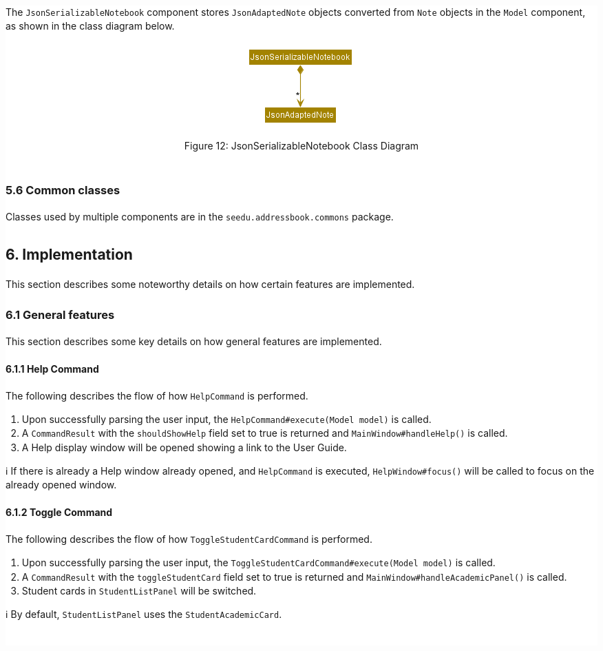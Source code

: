 The `JsonSerializableNotebook` component stores `JsonAdaptedNote` objects converted from `Note` objects in the `Model` component, as shown in the class diagram below.

<p align="center"><img src="images/JsonSerializableNotebookClassDiagram.png" align="center"/></p>
<div align="center">Figure 12: JsonSerializableNotebook Class Diagram</div><br>

### 5.6 Common classes

Classes used by multiple components are in the `seedu.addressbook.commons` package.

## 6. **Implementation**

This section describes some noteworthy details on how certain features are implemented.

### 6.1 General features

This section describes some key details on how general features are implemented.

#### 6.1.1 Help Command

The following describes the flow of how `HelpCommand` is performed.

1. Upon successfully parsing the user input, the `HelpCommand#execute(Model model)` is called.
2. A `CommandResult` with the `shouldShowHelp` field set to true is returned and `MainWindow#handleHelp()` is called.
3. A Help display window will be opened showing a link to the User Guide.

<div markdown="block" class="alert alert-info">

:information_source: If there is already a Help window already opened, and `HelpCommand` is executed, `HelpWindow#focus()` will be called to focus on the already opened window.

</div>

#### 6.1.2 Toggle Command

The following describes the flow of how `ToggleStudentCardCommand` is performed.

1. Upon successfully parsing the user input, the `ToggleStudentCardCommand#execute(Model model)` is called.
2. A `CommandResult` with the `toggleStudentCard` field set to true is returned and `MainWindow#handleAcademicPanel()` is called.
3. Student cards in `StudentListPanel` will be switched.

<div markdown="block" class="alert alert-info">

:information_source: By default, `StudentListPanel` uses the `StudentAcademicCard`.

</div><br>
